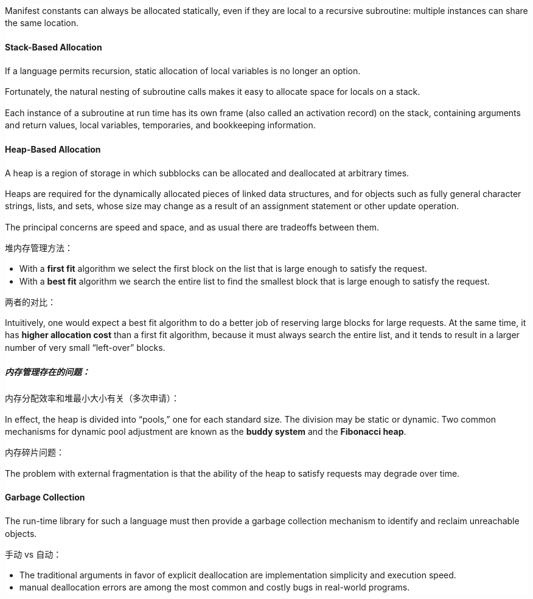 Manifest constants can always be allocated statically, even if they are local to a recursive subroutine: multiple instances can share the same location.

#### Stack-Based Allocation
If a language permits recursion, static allocation of local variables is no longer an option. 

Fortunately, the natural nesting of subroutine calls makes it easy to allocate space for locals on a stack.

Each instance of a subroutine at run time has its own frame (also called an activation record) on the stack, containing arguments and return values, local variables, temporaries, and bookkeeping information. 

#### Heap-Based Allocation
A heap is a region of storage in which subblocks can be allocated and deallocated at arbitrary times.

Heaps are required for the dynamically allocated pieces of linked data structures, and for objects such as fully general character strings, lists, and sets, whose size may change as a result of an assignment statement or other update operation.

The principal concerns are speed and space, and as usual there are tradeoffs between them. 

堆内存管理方法：
- With a **first fit** algorithm we select the first block on the list that is large enough to satisfy the request.
- With a **best fit** algorithm we search the entire list to find the smallest block that is large enough to satisfy the request.

两者的对比：

Intuitively, one would expect a best fit algorithm to do a better job of reserving large blocks for large requests. At the same time, it has **higher allocation cost** than a first fit algorithm, because it must always search the entire list, and it tends to result in a larger number of very small “left-over” blocks.

##### 内存管理存在的问题：

内存分配效率和堆最小大小有关（多次申请）：

In effect, the heap is divided into “pools,” one for each standard size. The division may be static or dynamic. Two common mechanisms for dynamic pool adjustment are known as the **buddy system** and the **Fibonacci heap**.

内存碎片问题：

The problem with external fragmentation is that the ability of the heap to satisfy requests may degrade over time.

#### Garbage Collection
The run-time library for such a language must then provide a garbage collection mechanism to identify and reclaim unreachable objects.

手动 vs 自动：
- The traditional arguments in favor of explicit deallocation are implementation simplicity and execution speed.
- manual deallocation errors are among the most common and costly bugs in real-world programs.
